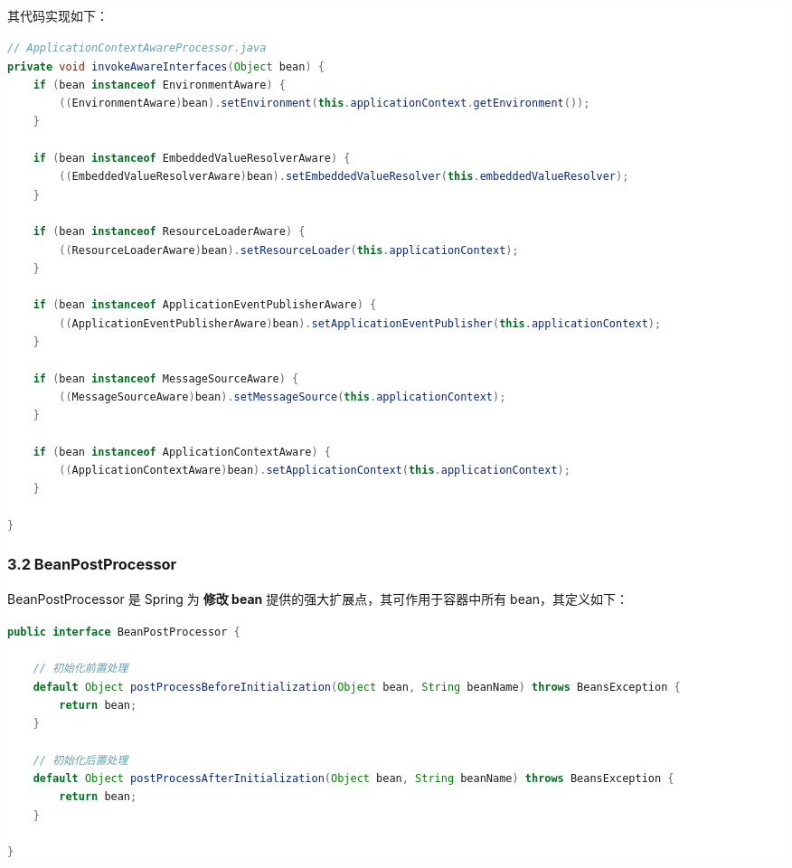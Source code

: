 其代码实现如下：

```java
// ApplicationContextAwareProcessor.java
private void invokeAwareInterfaces(Object bean) {
    if (bean instanceof EnvironmentAware) {
        ((EnvironmentAware)bean).setEnvironment(this.applicationContext.getEnvironment());
    }

    if (bean instanceof EmbeddedValueResolverAware) {
        ((EmbeddedValueResolverAware)bean).setEmbeddedValueResolver(this.embeddedValueResolver);
    }

    if (bean instanceof ResourceLoaderAware) {
        ((ResourceLoaderAware)bean).setResourceLoader(this.applicationContext);
    }

    if (bean instanceof ApplicationEventPublisherAware) {
        ((ApplicationEventPublisherAware)bean).setApplicationEventPublisher(this.applicationContext);
    }

    if (bean instanceof MessageSourceAware) {
        ((MessageSourceAware)bean).setMessageSource(this.applicationContext);
    }

    if (bean instanceof ApplicationContextAware) {
        ((ApplicationContextAware)bean).setApplicationContext(this.applicationContext);
    }

}
```

### 3.2 BeanPostProcessor

BeanPostProcessor 是 Spring 为 **修改 bean** 提供的强大扩展点，其可作用于容器中所有 bean，其定义如下：

```java
public interface BeanPostProcessor {

	// 初始化前置处理
	default Object postProcessBeforeInitialization(Object bean, String beanName) throws BeansException {
		return bean;
	}

	// 初始化后置处理
	default Object postProcessAfterInitialization(Object bean, String beanName) throws BeansException {
		return bean;
	}

}
```
